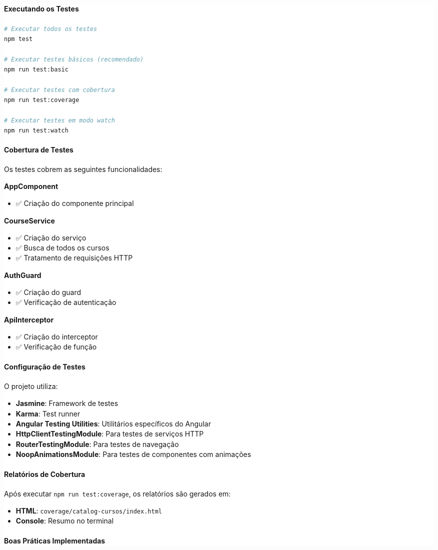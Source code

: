 #### Executando os Testes

```bash
# Executar todos os testes
npm test

# Executar testes básicos (recomendado)
npm run test:basic

# Executar testes com cobertura
npm run test:coverage

# Executar testes em modo watch
npm run test:watch
```

#### Cobertura de Testes

Os testes cobrem as seguintes funcionalidades:

**AppComponent**
- ✅ Criação do componente principal

**CourseService**
- ✅ Criação do serviço
- ✅ Busca de todos os cursos
- ✅ Tratamento de requisições HTTP

**AuthGuard**
- ✅ Criação do guard
- ✅ Verificação de autenticação

**ApiInterceptor**
- ✅ Criação do interceptor
- ✅ Verificação de função





#### Configuração de Testes

O projeto utiliza:
- **Jasmine**: Framework de testes
- **Karma**: Test runner
- **Angular Testing Utilities**: Utilitários específicos do Angular
- **HttpClientTestingModule**: Para testes de serviços HTTP
- **RouterTestingModule**: Para testes de navegação
- **NoopAnimationsModule**: Para testes de componentes com animações

#### Relatórios de Cobertura

Após executar `npm run test:coverage`, os relatórios são gerados em:
- **HTML**: `coverage/catalog-cursos/index.html`
- **Console**: Resumo no terminal

#### Boas Práticas Implementadas
